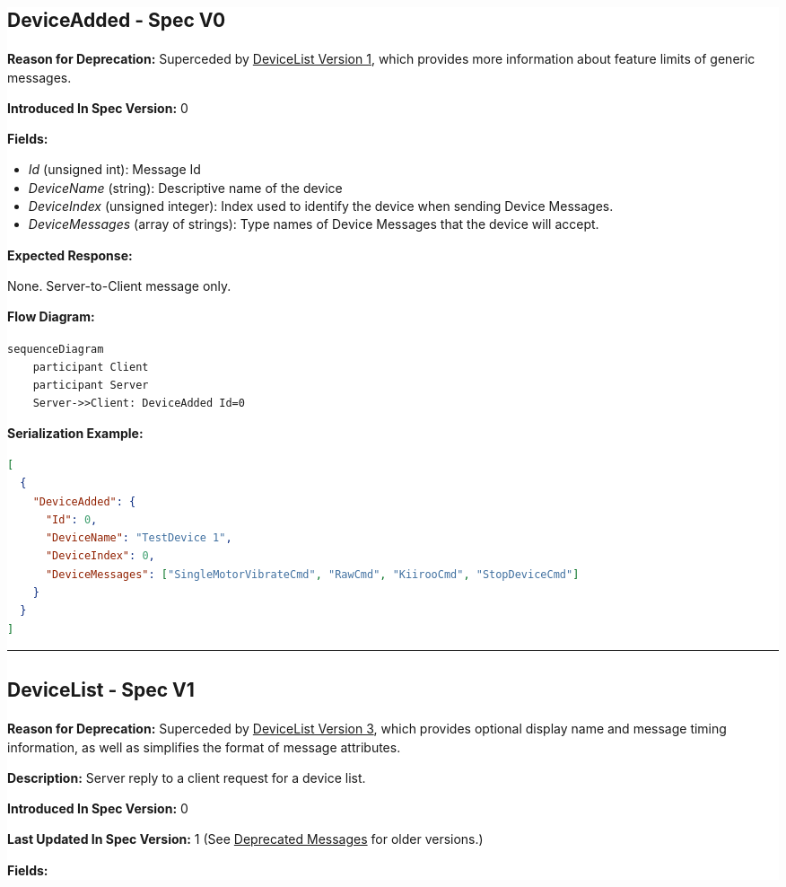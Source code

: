 ## DeviceAdded - Spec V0

**Reason for Deprecation:** Superceded by [DeviceList Version 1](enumeration#devicelist), which
provides more information about feature limits of generic messages.

**Introduced In Spec Version:** 0

**Fields:**

* _Id_ (unsigned int): Message Id
* _DeviceName_ (string): Descriptive name of the device
* _DeviceIndex_ (unsigned integer): Index used to identify the device when sending Device Messages.
* _DeviceMessages_ (array of strings): Type names of Device Messages that the device will accept.

**Expected Response:**

None. Server-to-Client message only.

**Flow Diagram:**

```mermaid
sequenceDiagram
    participant Client
    participant Server
    Server->>Client: DeviceAdded Id=0
```

**Serialization Example:**

```json
[
  {
    "DeviceAdded": {
      "Id": 0,
      "DeviceName": "TestDevice 1",
      "DeviceIndex": 0,
      "DeviceMessages": ["SingleMotorVibrateCmd", "RawCmd", "KiirooCmd", "StopDeviceCmd"]
    }
  }
]
```
---
## DeviceList - Spec V1

**Reason for Deprecation:** Superceded by [DeviceList Version 3](enumeration#devicelist), which
provides optional display name and message timing information, as well as simplifies the format of message attributes.

**Description:** Server reply to a client request for a device list.

**Introduced In Spec Version:** 0

**Last Updated In Spec Version:** 1 (See [Deprecated
Messages](deprecated.md#devicelist---version-0) for older versions.)

**Fields:**
